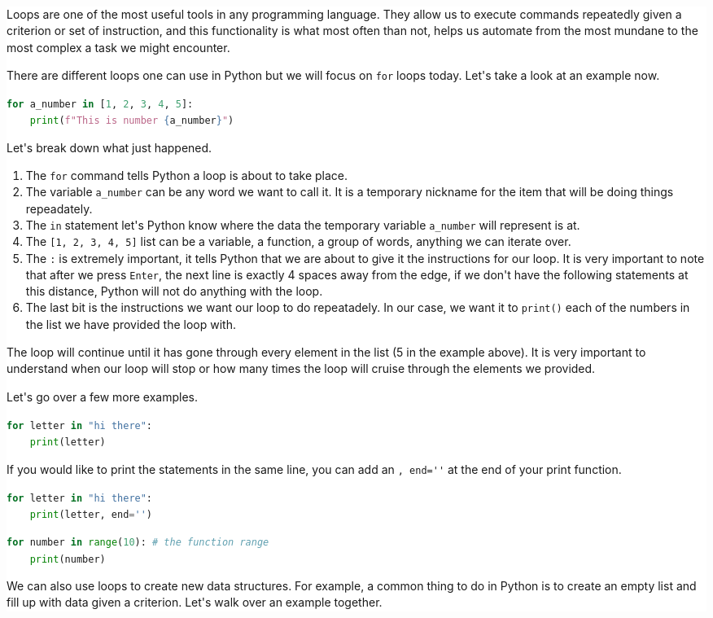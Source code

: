 Loops are one of the most useful tools in any programming language. They allow us to execute commands repeatedly given a criterion or set of instruction, and this functionality is what most often than not, helps us automate from the most mundane to the most complex a task we might encounter.

There are different loops one can use in Python but we will focus on `for` loops today. Let's take a look at an example now.


```python
for a_number in [1, 2, 3, 4, 5]:
    print(f"This is number {a_number}")
```

Let's break down what just happened.

1. The `for` command tells Python a loop is about to take place.
2. The variable `a_number` can be any word we want to call it. It is a temporary nickname for the item that will be doing things repeadately.
3. The `in` statement let's Python know where the data the temporary variable `a_number` will represent is at.
4. The `[1, 2, 3, 4, 5]` list can be a variable, a function, a group of words, anything we can iterate over.
5. The `:` is extremely important, it tells Python that we are about to give it the instructions for our loop. It is very important to note that after we press `Enter`, the next line is exactly 4 spaces away from the edge, if we don't have the following statements at this distance, Python will not do anything with the loop.
6. The last bit is the instructions we want our loop to do repeatadely. In our case, we want it to `print()` each of the numbers in the list we have provided the loop with.

The loop will continue until it has gone through every element in the list (5 in the example above). It is very important to understand when our loop will stop or how many times the loop will cruise through the elements we provided.

Let's go over a few more examples.


```python
for letter in "hi there":
    print(letter)
```

If you would like to print the statements in the same line, you can add an `, end=''` at the end of your print function.


```python
for letter in "hi there":
    print(letter, end='')
```


```python
for number in range(10): # the function range 
    print(number)
```

We can also use loops to create new data structures. For example, a common thing to do in Python is to create an empty list and fill up with data given a criterion. Let's walk over an example together.
